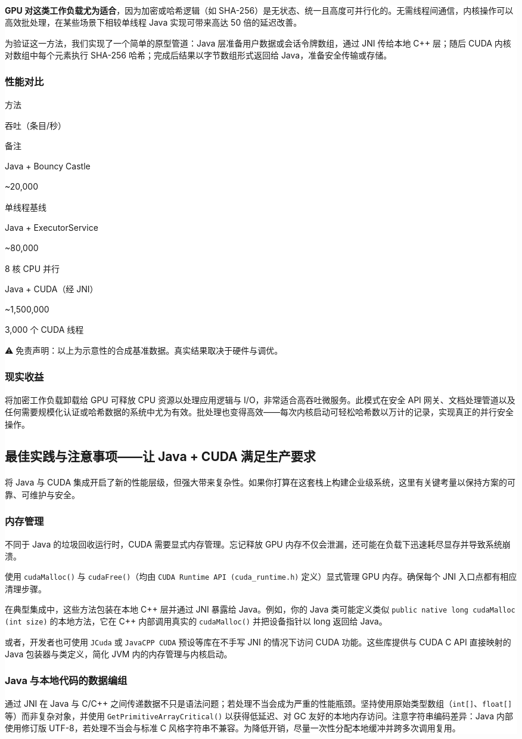 **GPU 对这类工作负载尤为适合**，因为加密或哈希逻辑（如 SHA-256）是无状态、统一且高度可并行化的。无需线程间通信，内核操作可以高效批处理，在某些场景下相较单线程 Java 实现可带来高达 50 倍的延迟改善。

为验证这一方法，我们实现了一个简单的原型管道：Java 层准备用户数据或会话令牌数组，通过 JNI 传给本地 C++ 层；随后 CUDA 内核对数组中每个元素执行 SHA-256 哈希；完成后结果以字节数组形式返回给 Java，准备安全传输或存储。

### 性能对比

方法

吞吐（条目/秒）

备注

Java + Bouncy Castle

~20,000

单线程基线

Java + ExecutorService

~80,000

8 核 CPU 并行

Java + CUDA（经 JNI）

~1,500,000

3,000 个 CUDA 线程

⚠️ 免责声明：以上为示意性的合成基准数据。真实结果取决于硬件与调优。

### 现实收益

将加密工作负载卸载给 GPU 可释放 CPU 资源以处理应用逻辑与 I/O，非常适合高吞吐微服务。此模式在安全 API 网关、文档处理管道以及任何需要规模化认证或哈希数据的系统中尤为有效。批处理也变得高效——每次内核启动可轻松哈希数以万计的记录，实现真正的并行安全操作。

最佳实践与注意事项——让 Java + CUDA 满足生产要求
-------------------------------

将 Java 与 CUDA 集成开启了新的性能层级，但强大带来复杂性。如果你打算在这套栈上构建企业级系统，这里有关键考量以保持方案的可靠、可维护与安全。

### 内存管理

不同于 Java 的垃圾回收运行时，CUDA 需要显式内存管理。忘记释放 GPU 内存不仅会泄漏，还可能在负载下迅速耗尽显存并导致系统崩溃。

使用 `cudaMalloc()` 与 `cudaFree()`（均由 `CUDA Runtime API (cuda_runtime.h)` 定义）显式管理 GPU 内存。确保每个 JNI 入口点都有相应清理步骤。

在典型集成中，这些方法包装在本地 C++ 层并通过 JNI 暴露给 Java。例如，你的 Java 类可能定义类似 `public native long cudaMalloc(int size)` 的本地方法，它在 C++ 内部调用真实的 `cudaMalloc()` 并把设备指针以 long 返回给 Java。

或者，开发者也可使用 `JCuda` 或 `JavaCPP CUDA` 预设等库在不手写 JNI 的情况下访问 CUDA 功能。这些库提供与 CUDA C API 直接映射的 Java 包装器与类定义，简化 JVM 内的内存管理与内核启动。

### Java 与本地代码的数据编组

通过 JNI 在 Java 与 C/C++ 之间传递数据不只是语法问题；若处理不当会成为严重的性能瓶颈。坚持使用原始类型数组（`int[]`、`float[]` 等）而非复杂对象，并使用 `GetPrimitiveArrayCritical()` 以获得低延迟、对 GC 友好的本地内存访问。注意字符串编码差异：Java 内部使用修订版 UTF-8，若处理不当会与标准 C 风格字符串不兼容。为降低开销，尽量一次性分配本地缓冲并跨多次调用复用。
